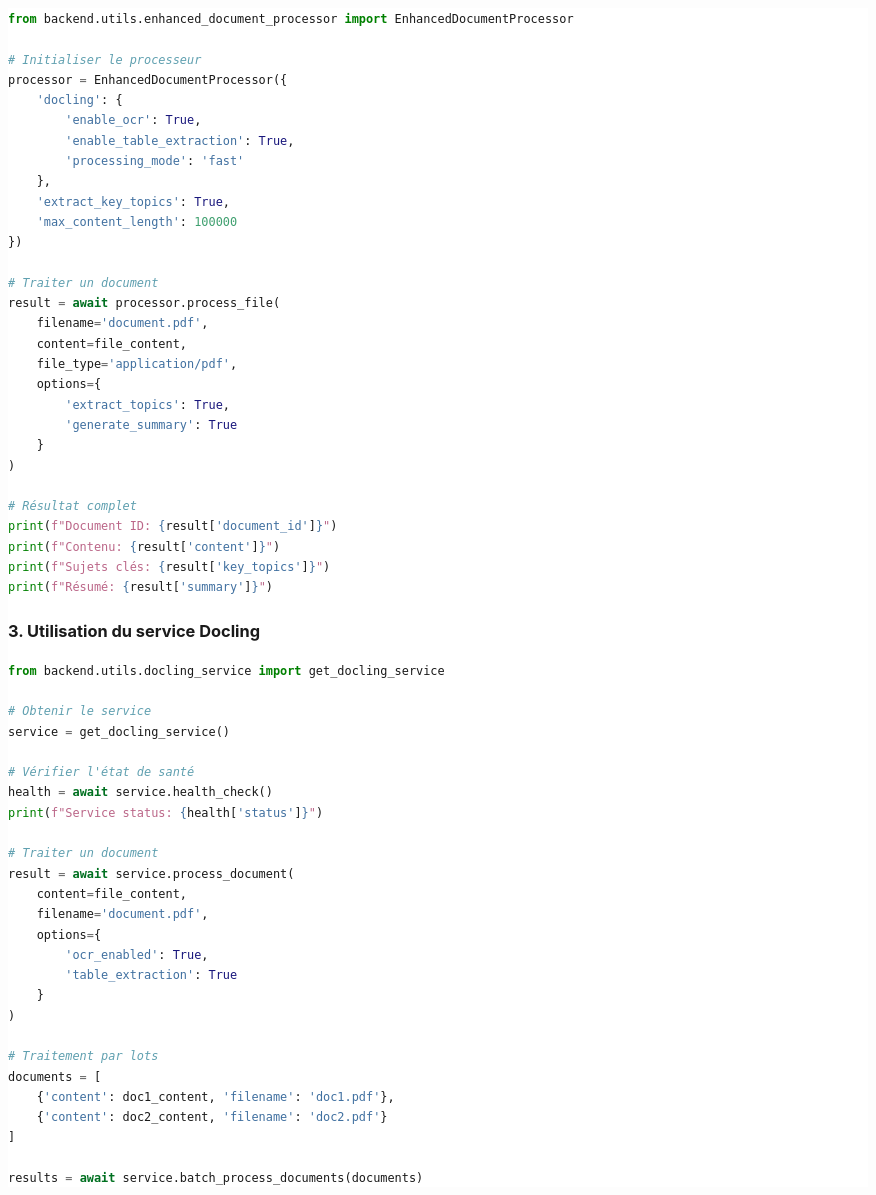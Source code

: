 ```python
from backend.utils.enhanced_document_processor import EnhancedDocumentProcessor

# Initialiser le processeur
processor = EnhancedDocumentProcessor({
    'docling': {
        'enable_ocr': True,
        'enable_table_extraction': True,
        'processing_mode': 'fast'
    },
    'extract_key_topics': True,
    'max_content_length': 100000
})

# Traiter un document
result = await processor.process_file(
    filename='document.pdf',
    content=file_content,
    file_type='application/pdf',
    options={
        'extract_topics': True,
        'generate_summary': True
    }
)

# Résultat complet
print(f"Document ID: {result['document_id']}")
print(f"Contenu: {result['content']}")
print(f"Sujets clés: {result['key_topics']}")
print(f"Résumé: {result['summary']}")
```

### 3. Utilisation du service Docling

```python
from backend.utils.docling_service import get_docling_service

# Obtenir le service
service = get_docling_service()

# Vérifier l'état de santé
health = await service.health_check()
print(f"Service status: {health['status']}")

# Traiter un document
result = await service.process_document(
    content=file_content,
    filename='document.pdf',
    options={
        'ocr_enabled': True,
        'table_extraction': True
    }
)

# Traitement par lots
documents = [
    {'content': doc1_content, 'filename': 'doc1.pdf'},
    {'content': doc2_content, 'filename': 'doc2.pdf'}
]

results = await service.batch_process_documents(documents)
```
